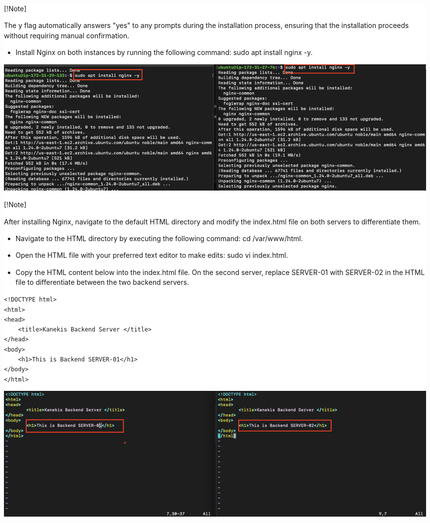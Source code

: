 [!Note]

The y flag automatically answers "yes" to any prompts during the installation process, ensuring that the installation proceeds without requiring manual confirmation.

- Install Nginx on both instances by running the following command: sudo apt install nginx -y.

![20](i/20.png)

[!Note]

After installing Nginx, navigate to the default HTML directory and modify the index.html file on both servers to differentiate them.

- Navigate to the HTML directory by executing the following command: cd /var/www/html.

- Open the HTML file with your preferred text editor to make edits: sudo vi index.html.

- Copy the HTML content below into the index.html file. On the second server, replace SERVER-01 with SERVER-02 in the HTML file to differentiate between the two backend servers.

```
<!DOCTYPE html>
<html>
<head>
	<title>Kanekis Backend Server </title>
</head>
<body>
	<h1>This is Backend SERVER-01</h1>
</body>
</html>
```

![21](i/21.png)
